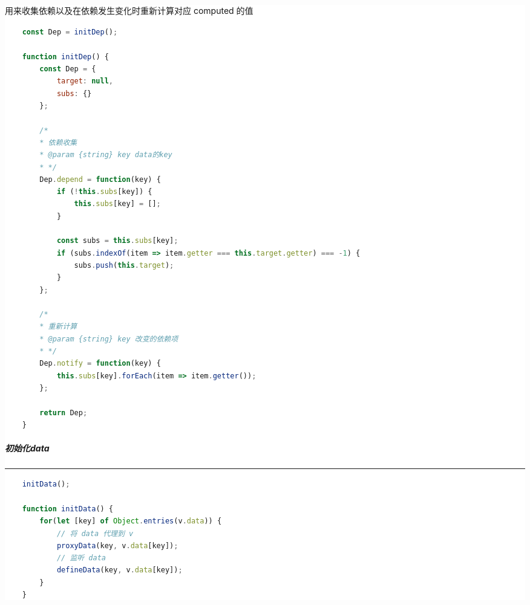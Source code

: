  用来收集依赖以及在依赖发生变化时重新计算对应 computed 的值

```js {.animated.fadeInUp}
    const Dep = initDep();

    function initDep() {
        const Dep = {
            target: null,
            subs: {}
        };

        /*
        * 依赖收集
        * @param {string} key data的key
        * */
        Dep.depend = function(key) {
            if (!this.subs[key]) {
                this.subs[key] = [];
            }

            const subs = this.subs[key];
            if (subs.indexOf(item => item.getter === this.target.getter) === -1) {
                subs.push(this.target);
            }
        };

        /*
        * 重新计算
        * @param {string} key 改变的依赖项
        * */
        Dep.notify = function(key) {
            this.subs[key].forEach(item => item.getter());
        };

        return Dep;
    }
```

<slide :class="size-60 aligncenter">

##### 初始化data
---

```js {.animated.fadeInUp}
    initData();

    function initData() {
        for(let [key] of Object.entries(v.data)) {
            // 将 data 代理到 v
            proxyData(key, v.data[key]);
            // 监听 data
            defineData(key, v.data[key]);
        }
    }
```

